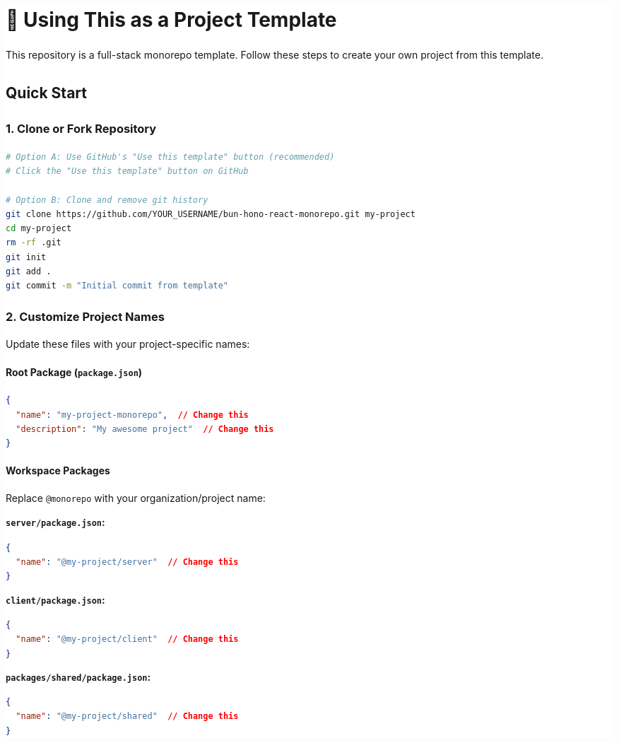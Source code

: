 # 🚀 Using This as a Project Template

This repository is a full-stack monorepo template. Follow these steps to create your own project from this template.

## Quick Start

### 1. Clone or Fork Repository

```bash
# Option A: Use GitHub's "Use this template" button (recommended)
# Click the "Use this template" button on GitHub

# Option B: Clone and remove git history
git clone https://github.com/YOUR_USERNAME/bun-hono-react-monorepo.git my-project
cd my-project
rm -rf .git
git init
git add .
git commit -m "Initial commit from template"
```

### 2. Customize Project Names

Update these files with your project-specific names:

#### Root Package (`package.json`)
```json
{
  "name": "my-project-monorepo",  // Change this
  "description": "My awesome project"  // Change this
}
```

#### Workspace Packages
Replace `@monorepo` with your organization/project name:

**`server/package.json`:**
```json
{
  "name": "@my-project/server"  // Change this
}
```

**`client/package.json`:**
```json
{
  "name": "@my-project/client"  // Change this
}
```

**`packages/shared/package.json`:**
```json
{
  "name": "@my-project/shared"  // Change this
}
```
